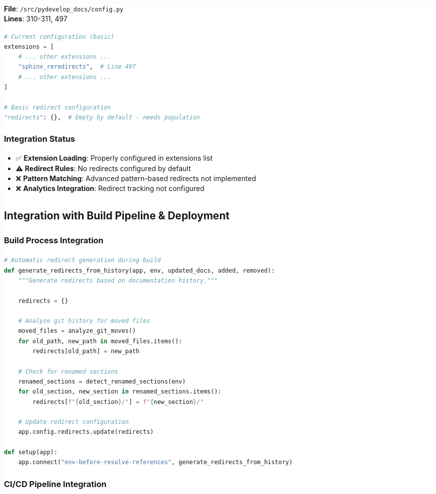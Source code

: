 **File**: `/src/pydevelop_docs/config.py`  
**Lines**: 310-311, 497

```python
# Current configuration (basic)
extensions = [
    # ... other extensions ...
    "sphinx_reredirects",  # Line 497
    # ... other extensions ...
]

# Basic redirect configuration
"redirects": {},  # Empty by default - needs population
```

### Integration Status

- ✅ **Extension Loading**: Properly configured in extensions list
- ⚠️ **Redirect Rules**: No redirects configured by default
- ❌ **Pattern Matching**: Advanced pattern-based redirects not implemented
- ❌ **Analytics Integration**: Redirect tracking not configured

## Integration with Build Pipeline & Deployment

### Build Process Integration

```python
# Automatic redirect generation during build
def generate_redirects_from_history(app, env, updated_docs, added, removed):
    """Generate redirects based on documentation history."""

    redirects = {}

    # Analyze git history for moved files
    moved_files = analyze_git_moves()
    for old_path, new_path in moved_files.items():
        redirects[old_path] = new_path

    # Check for renamed sections
    renamed_sections = detect_renamed_sections(env)
    for old_section, new_section in renamed_sections.items():
        redirects[f"{old_section}/"] = f"{new_section}/"

    # Update redirect configuration
    app.config.redirects.update(redirects)

def setup(app):
    app.connect("env-before-resolve-references", generate_redirects_from_history)
```

### CI/CD Pipeline Integration
